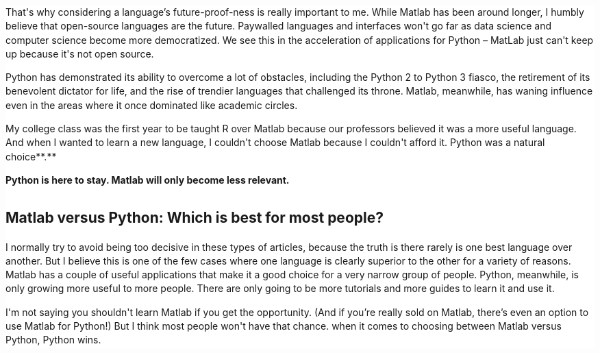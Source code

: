 That's why considering a language’s future-proof-ness is really important to me. While Matlab has been around longer, I humbly believe that open-source languages are the future. Paywalled languages and interfaces won't go far as data science and computer science become more democratized. We see this in the acceleration of applications for Python – MatLab just can't keep up because it's not open source.

Python has demonstrated its ability to overcome a lot of obstacles, including the Python 2 to Python 3 fiasco, the retirement of its benevolent dictator for life, and the rise of trendier languages that challenged its throne. Matlab, meanwhile, has waning influence even in the areas where it once dominated like academic circles. 

My college class was the first year to be taught R over Matlab because our professors believed it was a more useful language. And when I wanted to learn a new language, I couldn't choose Matlab because I couldn't afford it. Python was a natural choice**.**

 **Python is here to stay. Matlab will only become less relevant.**

## Matlab versus Python: Which is best for most people?

I normally try to avoid being too decisive in these types of articles, because the truth is there rarely is one best language over another. But I believe this is one of the few cases where one language is clearly superior to the other for a variety of reasons. Matlab has a couple of useful applications that make it a good choice for a very narrow group of people. Python, meanwhile, is only growing more useful to more people. There are only going to be more tutorials and more guides to learn it and use it.

I'm not saying you shouldn't learn Matlab if you get the opportunity. (And if you’re really sold on Matlab, there’s even an option to use Matlab for Python!) But I think most people won't have that chance. when it comes to choosing between Matlab versus Python, Python wins.
